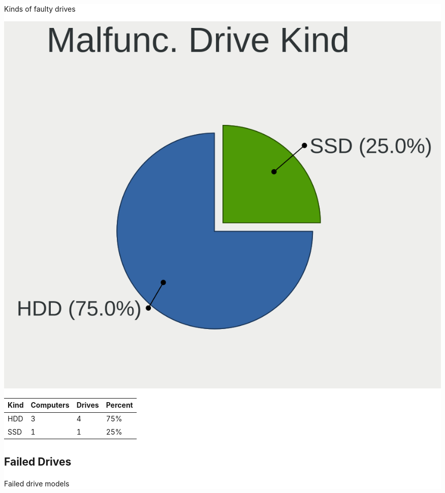 Kinds of faulty drives

![Malfunc. Drive Kind](./images/pie_chart/drive_malfunc_kind.svg)


| Kind | Computers | Drives | Percent |
|------|-----------|--------|---------|
| HDD  | 3         | 4      | 75%     |
| SSD  | 1         | 1      | 25%     |

Failed Drives
-------------

Failed drive models
